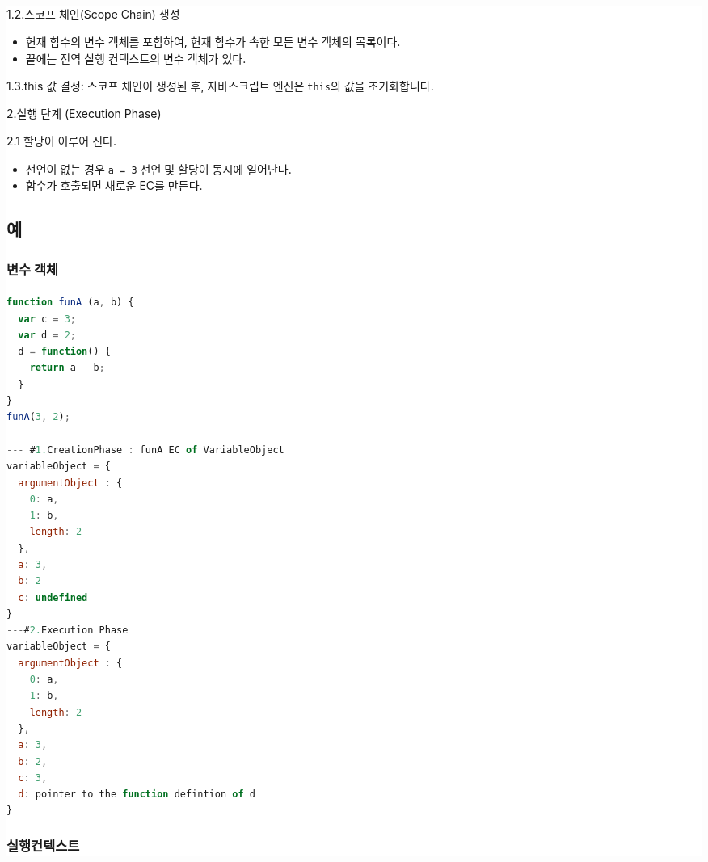 1.2.스코프 체인(Scope Chain) 생성
- 현재 함수의 변수 객체를 포함하여, 현재 함수가 속한 모든 변수 객체의 목록이다.  
- 끝에는 전역 실행 컨텍스트의 변수 객체가 있다. 

1.3.this 값 결정: 스코프 체인이 생성된 후, 자바스크립트 엔진은 `this`의 값을 초기화합니다.

2.실행 단계 (Execution Phase)

2.1 할당이 이루어 진다.  
- 선언이 없는 경우 `a = 3` 선언 및 할당이 동시에 일어난다.  
- 함수가 호출되면 새로운 EC를 만든다.  


## 예  

### 변수 객체

```js
function funA (a, b) {
  var c = 3;
  var d = 2;
  d = function() {
    return a - b;
  }
}
funA(3, 2);

--- #1.CreationPhase : funA EC of VariableObject
variableObject = {
  argumentObject : {
    0: a,
    1: b,
    length: 2
  },
  a: 3,
  b: 2
  c: undefined
}
---#2.Execution Phase
variableObject = {
  argumentObject : {
    0: a,
    1: b,
    length: 2
  },
  a: 3,
  b: 2,
  c: 3,
  d: pointer to the function defintion of d
}
```

### 실행컨텍스트
